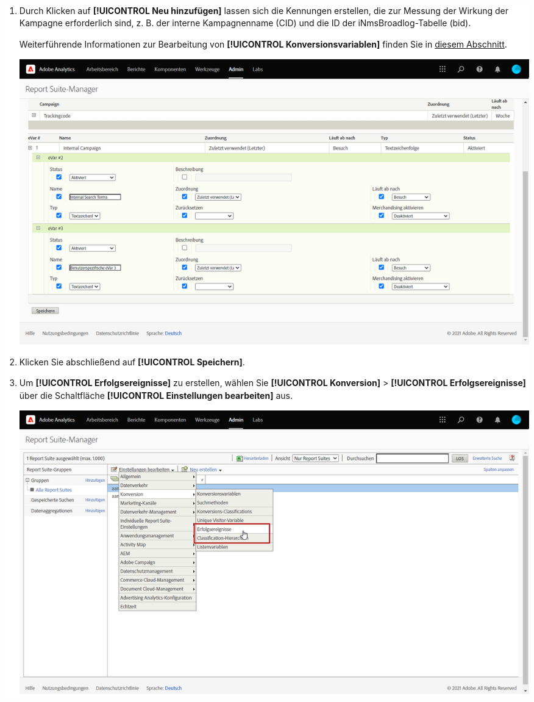 1. Durch Klicken auf **[!UICONTROL Neu hinzufügen]** lassen sich die Kennungen erstellen, die zur Messung der Wirkung der Kampagne erforderlich sind, z. B. der interne Kampagnenname (CID) und die ID der iNmsBroadlog-Tabelle (bid).

   Weiterführende Informationen zur Bearbeitung von **[!UICONTROL Konversionsvariablen]** finden Sie in [diesem Abschnitt](https://experienceleague.adobe.com/docs/analytics/admin/admin-tools/conversion-variables/t-conversion-variables-admin.html?lang=de#admin-tools).

   ![](assets/analytics_connnector_6.png)

1. Klicken Sie abschließend auf **[!UICONTROL Speichern]**.

1. Um **[!UICONTROL Erfolgsereignisse]** zu erstellen, wählen Sie **[!UICONTROL Konversion]** > **[!UICONTROL Erfolgsereignisse]** über die Schaltfläche **[!UICONTROL Einstellungen bearbeiten]** aus.

   ![](assets/analytics_connnector_7.png)
